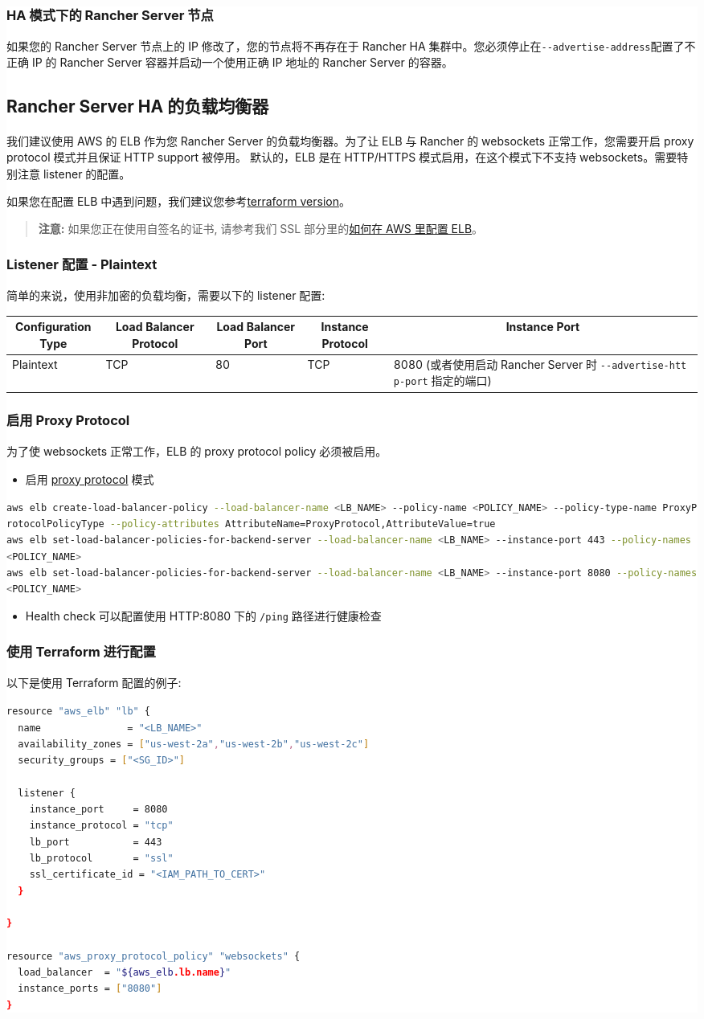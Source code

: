 ### HA 模式下的 Rancher Server 节点

如果您的 Rancher Server 节点上的 IP 修改了，您的节点将不再存在于 Rancher HA 集群中。您必须停止在`--advertise-address`配置了不正确 IP 的 Rancher Server 容器并启动一个使用正确 IP 地址的 Rancher Server 的容器。

## Rancher Server HA 的负载均衡器

我们建议使用 AWS 的 ELB 作为您 Rancher Server 的负载均衡器。为了让 ELB 与 Rancher 的 websockets 正常工作，您需要开启 proxy protocol 模式并且保证 HTTP support 被停用。 默认的，ELB 是在 HTTP/HTTPS 模式启用，在这个模式下不支持 websockets。需要特别注意 listener 的配置。

如果您在配置 ELB 中遇到问题，我们建议您参考[terraform version](#使用terraform进行配置)。

> **注意:** 如果您正在使用自签名的证书, 请参考我们 SSL 部分里的[如何在 AWS 里配置 ELB](/docs/rancher1/installation/basic-ssl-config/)。

### Listener 配置 - Plaintext

简单的来说，使用非加密的负载均衡，需要以下的 listener 配置:

| Configuration Type | Load Balancer Protocol | Load Balancer Port | Instance Protocol | Instance Port                                                            |
| ------------------ | ---------------------- | ------------------ | ----------------- | ------------------------------------------------------------------------ |
| Plaintext          | TCP                    | 80                 | TCP               | 8080 (或者使用启动 Rancher Server 时 `--advertise-http-port` 指定的端口) |

### 启用 Proxy Protocol

为了使 websockets 正常工作，ELB 的 proxy protocol policy 必须被启用。

- 启用 [proxy protocol](http://docs.aws.amazon.com/ElasticLoadBalancing/latest/DeveloperGuide/enable-proxy-protocol.html) 模式

```bash
aws elb create-load-balancer-policy --load-balancer-name <LB_NAME> --policy-name <POLICY_NAME> --policy-type-name ProxyProtocolPolicyType --policy-attributes AttributeName=ProxyProtocol,AttributeValue=true
aws elb set-load-balancer-policies-for-backend-server --load-balancer-name <LB_NAME> --instance-port 443 --policy-names <POLICY_NAME>
aws elb set-load-balancer-policies-for-backend-server --load-balancer-name <LB_NAME> --instance-port 8080 --policy-names <POLICY_NAME>
```

- Health check 可以配置使用 HTTP:8080 下的 `/ping` 路径进行健康检查

### 使用 Terraform 进行配置

以下是使用 Terraform 配置的例子:

```bash
resource "aws_elb" "lb" {
  name               = "<LB_NAME>"
  availability_zones = ["us-west-2a","us-west-2b","us-west-2c"]
  security_groups = ["<SG_ID>"]

  listener {
    instance_port     = 8080
    instance_protocol = "tcp"
    lb_port           = 443
    lb_protocol       = "ssl"
    ssl_certificate_id = "<IAM_PATH_TO_CERT>"
  }

}

resource "aws_proxy_protocol_policy" "websockets" {
  load_balancer  = "${aws_elb.lb.name}"
  instance_ports = ["8080"]
}
```